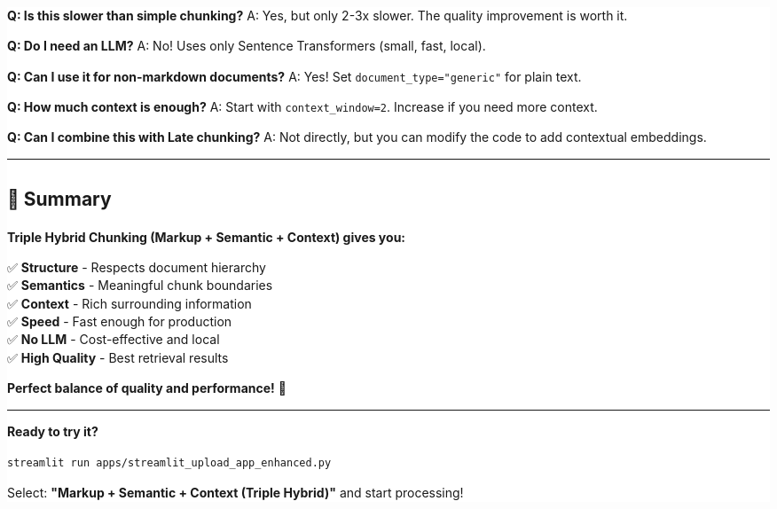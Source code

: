 **Q: Is this slower than simple chunking?**
A: Yes, but only 2-3x slower. The quality improvement is worth it.

**Q: Do I need an LLM?**
A: No! Uses only Sentence Transformers (small, fast, local).

**Q: Can I use it for non-markdown documents?**
A: Yes! Set `document_type="generic"` for plain text.

**Q: How much context is enough?**
A: Start with `context_window=2`. Increase if you need more context.

**Q: Can I combine this with Late chunking?**
A: Not directly, but you can modify the code to add contextual embeddings.

---

## 🎉 Summary

**Triple Hybrid Chunking (Markup + Semantic + Context) gives you:**

✅ **Structure** - Respects document hierarchy  
✅ **Semantics** - Meaningful chunk boundaries  
✅ **Context** - Rich surrounding information  
✅ **Speed** - Fast enough for production  
✅ **No LLM** - Cost-effective and local  
✅ **High Quality** - Best retrieval results  

**Perfect balance of quality and performance!** 🚀

---

**Ready to try it?**

```bash
streamlit run apps/streamlit_upload_app_enhanced.py
```

Select: **"Markup + Semantic + Context (Triple Hybrid)"** and start processing!



